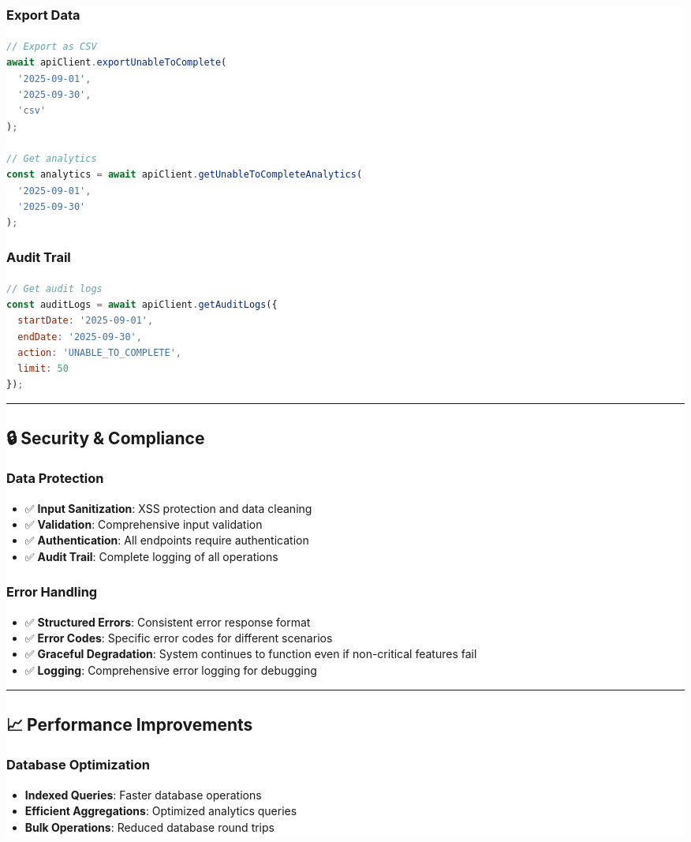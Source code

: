 ### **Export Data**
```javascript
// Export as CSV
await apiClient.exportUnableToComplete(
  '2025-09-01',
  '2025-09-30',
  'csv'
);

// Get analytics
const analytics = await apiClient.getUnableToCompleteAnalytics(
  '2025-09-01',
  '2025-09-30'
);
```

### **Audit Trail**
```javascript
// Get audit logs
const auditLogs = await apiClient.getAuditLogs({
  startDate: '2025-09-01',
  endDate: '2025-09-30',
  action: 'UNABLE_TO_COMPLETE',
  limit: 50
});
```

---

## 🔒 **Security & Compliance**

### **Data Protection**
- ✅ **Input Sanitization**: XSS protection and data cleaning
- ✅ **Validation**: Comprehensive input validation
- ✅ **Authentication**: All endpoints require authentication
- ✅ **Audit Trail**: Complete logging of all operations

### **Error Handling**
- ✅ **Structured Errors**: Consistent error response format
- ✅ **Error Codes**: Specific error codes for different scenarios
- ✅ **Graceful Degradation**: System continues to function even if non-critical features fail
- ✅ **Logging**: Comprehensive error logging for debugging

---

## 📈 **Performance Improvements**

### **Database Optimization**
- **Indexed Queries**: Faster database operations
- **Efficient Aggregations**: Optimized analytics queries
- **Bulk Operations**: Reduced database round trips
